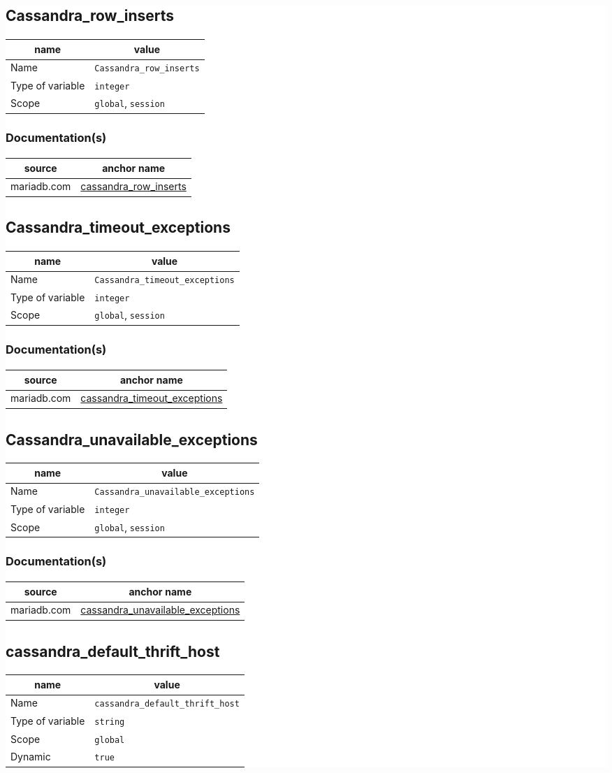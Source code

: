 ## Cassandra_row_inserts
|name|value|
|----|-----|
|Name|`Cassandra_row_inserts`|
|Type of variable|`integer`|
|Scope|`global`, `session`|

### Documentation(s)
|source|anchor name|
|------|----|
|mariadb.com|[cassandra_row_inserts](https://mariadb.com/kb/en/library/documentation/cassandra-status-variables/#cassandra_row_inserts)|

## Cassandra_timeout_exceptions
|name|value|
|----|-----|
|Name|`Cassandra_timeout_exceptions`|
|Type of variable|`integer`|
|Scope|`global`, `session`|

### Documentation(s)
|source|anchor name|
|------|----|
|mariadb.com|[cassandra_timeout_exceptions](https://mariadb.com/kb/en/library/documentation/cassandra-status-variables/#cassandra_timeout_exceptions)|

## Cassandra_unavailable_exceptions
|name|value|
|----|-----|
|Name|`Cassandra_unavailable_exceptions`|
|Type of variable|`integer`|
|Scope|`global`, `session`|

### Documentation(s)
|source|anchor name|
|------|----|
|mariadb.com|[cassandra_unavailable_exceptions](https://mariadb.com/kb/en/library/documentation/cassandra-status-variables/#cassandra_unavailable_exceptions)|

## cassandra_default_thrift_host
|name|value|
|----|-----|
|Name|`cassandra_default_thrift_host`|
|Type of variable|`string`|
|Scope|`global`|
|Dynamic|`true`|
